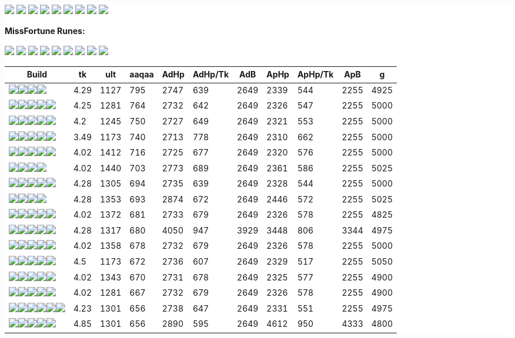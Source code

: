 ![](/Styles/Precision/LethalTempo/LethalTempo.png)
![](/Styles/Precision/Triumph.png)
![](/Styles/Precision/LegendBloodline/LegendBloodline.png)
![](/Styles/Sorcery/LastStand/LastStand.png)
![](/Styles/Domination/EyeballCollection/EyeballCollection.png)
![](/Styles/Domination/TreasureHunter/TreasureHunter.png)
![](/StatMods/StatModsAttackSpeedIcon.png)
![](/StatMods/StatModsAdaptiveForceIcon.png)
![](/StatMods/StatModsArmorIcon.png)



**MissFortune Runes:**


![](/Styles/Precision/PressTheAttack/PressTheAttack.png)
![](/Styles/Precision/Overheal.png)
![](/Styles/Precision/LegendAlacrity/LegendAlacrity.png)
![](/Styles/Precision/CutDown/CutDown.png)
![](/Styles/Sorcery/AbsoluteFocus/AbsoluteFocus.png)
![](/Styles/Sorcery/GatheringStorm/GatheringStorm.png)
![](/StatMods/StatModsAttackSpeedIcon.png)
![](/StatMods/StatModsAdaptiveForceIcon.png)
![](/StatMods/StatModsArmorIcon.png)





 Build |tk|ult|aaqaa|AdHp|AdHp/Tk|AdB|ApHp|ApHp/Tk|ApB|g
-|-|-|-|-|-|-|-|-|-|-
![](/item/3153.png)![](/item/1001.png)![](/item/1055.png)![](/item/1037.png)|4.29|1127|795|2747|639|2649|2339|544|2255|4925
![](/item/3095.png)![](/item/1001.png)![](/item/1053.png)![](/item/1055.png)![](/item/1036.png)|4.25|1281|764|2732|642|2649|2326|547|2255|5000
![](/item/3087.png)![](/item/1001.png)![](/item/1053.png)![](/item/1055.png)![](/item/1036.png)|4.2|1245|750|2727|649|2649|2321|553|2255|5000
![](/item/6672.png)![](/item/1001.png)![](/item/1053.png)![](/item/1055.png)![](/item/1036.png)|3.49|1173|740|2713|778|2649|2310|662|2255|5000
![](/item/6676.png)![](/item/1001.png)![](/item/1053.png)![](/item/1055.png)![](/item/1036.png)|4.02|1412|716|2725|677|2649|2320|576|2255|5000
![](/item/3074.png)![](/item/1001.png)![](/item/1055.png)![](/item/1037.png)|4.02|1440|703|2773|689|2649|2361|586|2255|5025
![](/item/3033.png)![](/item/1001.png)![](/item/1053.png)![](/item/1055.png)![](/item/1036.png)|4.28|1305|694|2735|639|2649|2328|544|2255|5000
![](/item/3072.png)![](/item/1001.png)![](/item/1055.png)![](/item/1037.png)|4.28|1353|693|2874|672|2649|2446|572|2255|5025
![](/item/3179.png)![](/item/1001.png)![](/item/1053.png)![](/item/1055.png)![](/item/1037.png)|4.02|1372|681|2733|679|2649|2326|578|2255|4825
![](/item/6673.png)![](/item/1001.png)![](/item/1055.png)![](/item/1037.png)![](/item/1036.png)|4.28|1317|680|4050|947|3929|3448|806|3344|4975
![](/item/6696.png)![](/item/1001.png)![](/item/1053.png)![](/item/1055.png)![](/item/1036.png)|4.02|1358|678|2732|679|2649|2326|578|2255|5000
![](/item/3094.png)![](/item/1053.png)![](/item/1055.png)![](/item/1036.png)![](/item/1036.png)|4.5|1173|672|2736|607|2649|2329|517|2255|5050
![](/item/3004.png)![](/item/1001.png)![](/item/1053.png)![](/item/1055.png)![](/item/1036.png)|4.02|1343|670|2731|678|2649|2325|577|2255|4900
![](/item/3508.png)![](/item/1001.png)![](/item/1053.png)![](/item/1055.png)![](/item/1036.png)|4.02|1281|667|2732|679|2649|2326|578|2255|4900
![](/item/3006.png)![](/item/1053.png)![](/item/1055.png)![](/item/1038.png)![](/item/1037.png)![](/item/1036.png)|4.23|1301|656|2738|647|2649|2331|551|2255|4975
![](/item/3156.png)![](/item/1001.png)![](/item/1053.png)![](/item/1055.png)![](/item/1036.png)|4.85|1301|656|2890|595|2649|4612|950|4333|4800